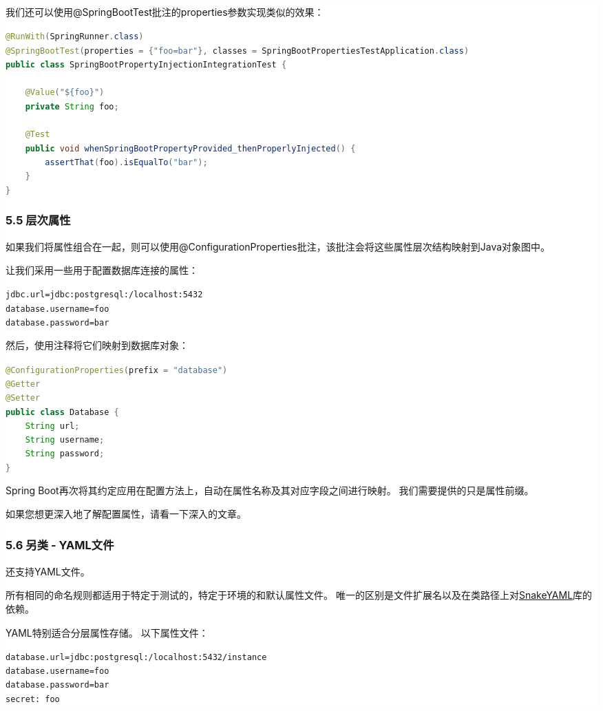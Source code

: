 我们还可以使用@SpringBootTest批注的properties参数实现类似的效果：

```java
@RunWith(SpringRunner.class)
@SpringBootTest(properties = {"foo=bar"}, classes = SpringBootPropertiesTestApplication.class)
public class SpringBootPropertyInjectionIntegrationTest {

    @Value("${foo}")
    private String foo;

    @Test
    public void whenSpringBootPropertyProvided_thenProperlyInjected() {
        assertThat(foo).isEqualTo("bar");
    }
}
```

### 5.5 层次属性
如果我们将属性组合在一起，则可以使用@ConfigurationProperties批注，该批注会将这些属性层次结构映射到Java对象图中。

让我们采用一些用于配置数据库连接的属性：

```properties
jdbc.url=jdbc:postgresql:/localhost:5432
database.username=foo
database.password=bar
```

然后，使用注释将它们映射到数据库对象：

```java
@ConfigurationProperties(prefix = "database")
@Getter
@Setter
public class Database {
    String url;
    String username;
    String password;
}
```

Spring Boot再次将其约定应用在配置方法上，自动在属性名称及其对应字段之间进行映射。 我们需要提供的只是属性前缀。

如果您想更深入地了解配置属性，请看一下深入的文章。

### 5.6 另类 - YAML文件
还支持YAML文件。

所有相同的命名规则都适用于特定于测试的，特定于环境的和默认属性文件。 唯一的区别是文件扩展名以及在类路径上对[SnakeYAML](https://bitbucket.org/asomov/snakeyaml)库的依赖。

YAML特别适合分层属性存储。 以下属性文件：

```properties
database.url=jdbc:postgresql:/localhost:5432/instance
database.username=foo
database.password=bar
secret: foo
```
